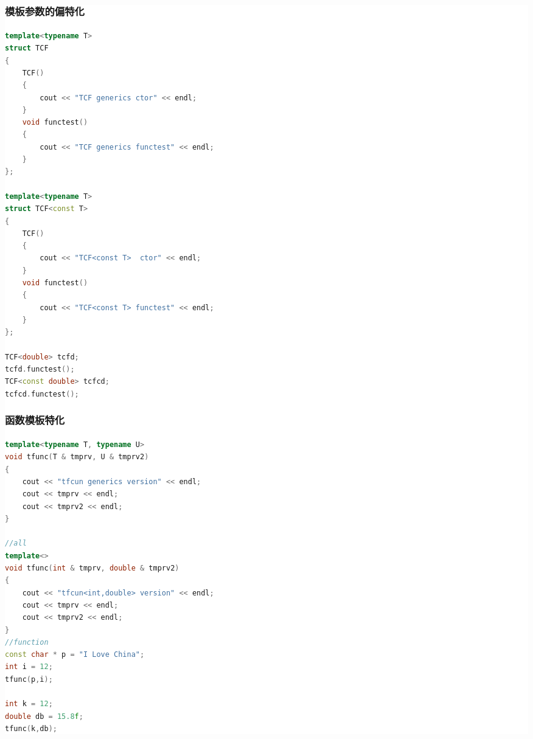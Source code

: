 

### 模板参数的偏特化

```c++
template<typename T>
struct TCF
{
    TCF()
    {
        cout << "TCF generics ctor" << endl;
    }
    void functest()
    {
        cout << "TCF generics functest" << endl;
    }
};

template<typename T>
struct TCF<const T>
{
    TCF()
    {
        cout << "TCF<const T>  ctor" << endl;
    }
    void functest()
    {
        cout << "TCF<const T> functest" << endl;
    }
};

TCF<double> tcfd;
tcfd.functest();
TCF<const double> tcfcd;
tcfcd.functest();
```



### 函数模板特化

```c++
template<typename T, typename U>
void tfunc(T & tmprv, U & tmprv2)
{
    cout << "tfcun generics version" << endl;
    cout << tmprv << endl;
    cout << tmprv2 << endl;
}

//all
template<>
void tfunc(int & tmprv, double & tmprv2)
{
    cout << "tfcun<int,double> version" << endl;
    cout << tmprv << endl;
    cout << tmprv2 << endl;
}
//function 
const char * p = "I Love China";
int i = 12;
tfunc(p,i);

int k = 12;
double db = 15.8f;
tfunc(k,db);
```